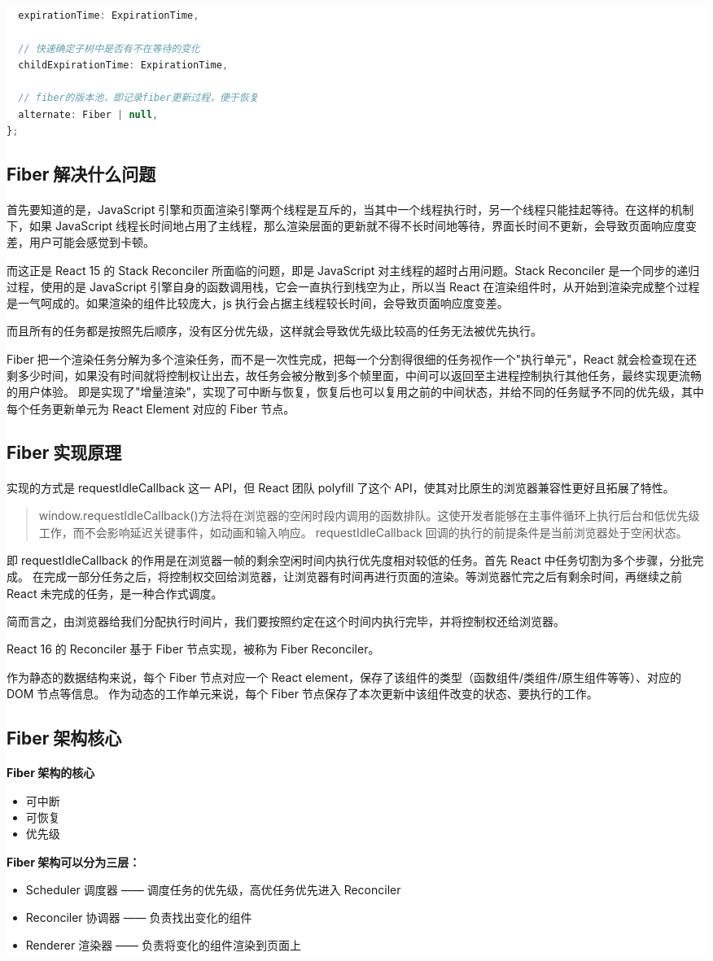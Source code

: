 ```javascript
  expirationTime: ExpirationTime,

  // 快速确定子树中是否有不在等待的变化
  childExpirationTime: ExpirationTime,

  // fiber的版本池，即记录fiber更新过程，便于恢复
  alternate: Fiber | null,
};
```

## Fiber 解决什么问题

首先要知道的是，JavaScript 引擎和页面渲染引擎两个线程是互斥的，当其中一个线程执行时，另一个线程只能挂起等待。在这样的机制下，如果 JavaScript 线程长时间地占用了主线程，那么渲染层面的更新就不得不长时间地等待，界面长时间不更新，会导致页面响应度变差，用户可能会感觉到卡顿。

而这正是 React 15 的 Stack Reconciler 所面临的问题，即是 JavaScript 对主线程的超时占用问题。Stack Reconciler 是一个同步的递归过程，使用的是 JavaScript 引擎自身的函数调用栈，它会一直执行到栈空为止，所以当 React 在渲染组件时，从开始到渲染完成整个过程是一气呵成的。如果渲染的组件比较庞大，js 执行会占据主线程较长时间，会导致页面响应度变差。

而且所有的任务都是按照先后顺序，没有区分优先级，这样就会导致优先级比较高的任务无法被优先执行。

Fiber 把一个渲染任务分解为多个渲染任务，而不是一次性完成，把每一个分割得很细的任务视作一个"执行单元"，React 就会检查现在还剩多少时间，如果没有时间就将控制权让出去，故任务会被分散到多个帧里面，中间可以返回至主进程控制执行其他任务，最终实现更流畅的用户体验。
即是实现了"增量渲染"，实现了可中断与恢复，恢复后也可以复用之前的中间状态，并给不同的任务赋予不同的优先级，其中每个任务更新单元为 React Element 对应的 Fiber 节点。

## Fiber 实现原理

实现的方式是 requestIdleCallback 这一 API，但 React 团队 polyfill 了这个 API，使其对比原生的浏览器兼容性更好且拓展了特性。

> window.requestIdleCallback()方法将在浏览器的空闲时段内调用的函数排队。这使开发者能够在主事件循环上执行后台和低优先级工作，而不会影响延迟关键事件，如动画和输入响应。
> requestIdleCallback 回调的执行的前提条件是当前浏览器处于空闲状态。

即 requestIdleCallback 的作用是在浏览器一帧的剩余空闲时间内执行优先度相对较低的任务。首先 React 中任务切割为多个步骤，分批完成。
在完成一部分任务之后，将控制权交回给浏览器，让浏览器有时间再进行页面的渲染。等浏览器忙完之后有剩余时间，再继续之前 React 未完成的任务，是一种合作式调度。

简而言之，由浏览器给我们分配执行时间片，我们要按照约定在这个时间内执行完毕，并将控制权还给浏览器。

React 16 的 Reconciler 基于 Fiber 节点实现，被称为 Fiber Reconciler。

作为静态的数据结构来说，每个 Fiber 节点对应一个 React element，保存了该组件的类型（函数组件/类组件/原生组件等等）、对应的 DOM 节点等信息。
作为动态的工作单元来说，每个 Fiber 节点保存了本次更新中该组件改变的状态、要执行的工作。

## Fiber 架构核心

**Fiber 架构的核心**

- 可中断
- 可恢复
- 优先级

**Fiber 架构可以分为三层：**

- Scheduler 调度器 —— 调度任务的优先级，高优任务优先进入 Reconciler

- Reconciler 协调器 —— 负责找出变化的组件
- Renderer 渲染器 —— 负责将变化的组件渲染到页面上
